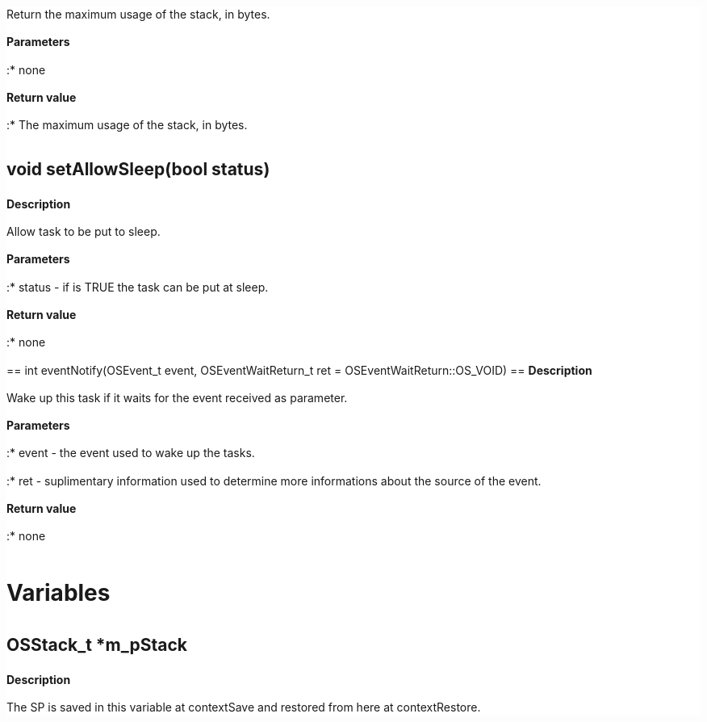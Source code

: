 
Return the maximum usage of the stack, in bytes.

**Parameters**

:\* none

**Return value**

:\* The maximum usage of the stack, in bytes.

void setAllowSleep(bool status)
-------------------------------

**Description**


Allow task to be put to sleep.

**Parameters**

:\* status - if is TRUE the task can be put at sleep.

**Return value**

:\* none

== int eventNotify(OSEvent_t event, OSEventWaitReturn_t ret = OSEventWaitReturn::OS_VOID) == **Description**


Wake up this task if it waits for the event received as parameter.

**Parameters**

:\* event - the event used to wake up the tasks.

:\* ret - suplimentary information used to determine more informations about the source of the event.

**Return value**

:\* none

Variables
=========

OSStack_t \*m_pStack
----------------------

**Description**


The SP is saved in this variable at contextSave and restored from here at contextRestore.
